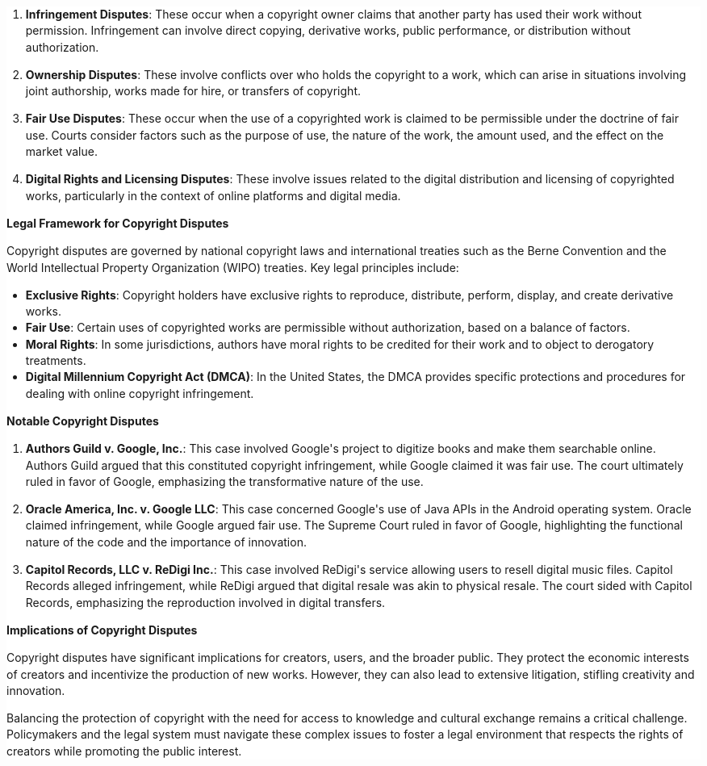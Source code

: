 1. **Infringement Disputes**: These occur when a copyright owner claims that another party has used their work without permission. Infringement can involve direct copying, derivative works, public performance, or distribution without authorization.

2. **Ownership Disputes**: These involve conflicts over who holds the copyright to a work, which can arise in situations involving joint authorship, works made for hire, or transfers of copyright.

3. **Fair Use Disputes**: These occur when the use of a copyrighted work is claimed to be permissible under the doctrine of fair use. Courts consider factors such as the purpose of use, the nature of the work, the amount used, and the effect on the market value.

4. **Digital Rights and Licensing Disputes**: These involve issues related to the digital distribution and licensing of copyrighted works, particularly in the context of online platforms and digital media.

**Legal Framework for Copyright Disputes**

Copyright disputes are governed by national copyright laws and international treaties such as the Berne Convention and the World Intellectual Property Organization (WIPO) treaties. Key legal principles include:

- **Exclusive Rights**: Copyright holders have exclusive rights to reproduce, distribute, perform, display, and create derivative works.
- **Fair Use**: Certain uses of copyrighted works are permissible without authorization, based on a balance of factors.
- **Moral Rights**: In some jurisdictions, authors have moral rights to be credited for their work and to object to derogatory treatments.
- **Digital Millennium Copyright Act (DMCA)**: In the United States, the DMCA provides specific protections and procedures for dealing with online copyright infringement.

**Notable Copyright Disputes**

1. **Authors Guild v. Google, Inc.**: This case involved Google's project to digitize books and make them searchable online. Authors Guild argued that this constituted copyright infringement, while Google claimed it was fair use. The court ultimately ruled in favor of Google, emphasizing the transformative nature of the use.

2. **Oracle America, Inc. v. Google LLC**: This case concerned Google's use of Java APIs in the Android operating system. Oracle claimed infringement, while Google argued fair use. The Supreme Court ruled in favor of Google, highlighting the functional nature of the code and the importance of innovation.

3. **Capitol Records, LLC v. ReDigi Inc.**: This case involved ReDigi's service allowing users to resell digital music files. Capitol Records alleged infringement, while ReDigi argued that digital resale was akin to physical resale. The court sided with Capitol Records, emphasizing the reproduction involved in digital transfers.

**Implications of Copyright Disputes**

Copyright disputes have significant implications for creators, users, and the broader public. They protect the economic interests of creators and incentivize the production of new works. However, they can also lead to extensive litigation, stifling creativity and innovation.

Balancing the protection of copyright with the need for access to knowledge and cultural exchange remains a critical challenge. Policymakers and the legal system must navigate these complex issues to foster a legal environment that respects the rights of creators while promoting the public interest.
